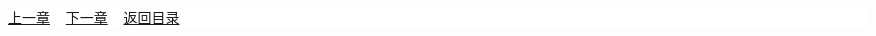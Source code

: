 
[上一章](https://github.com/xiaominghe2014/spider_book/blob/master/book/缺月梧桐/第116章.md)&nbsp;&nbsp;&nbsp;&nbsp;[下一章](https://github.com/xiaominghe2014/spider_book/blob/master/book/缺月梧桐/第118章.md)&nbsp;&nbsp;&nbsp;&nbsp;[返回目录](https://github.com/xiaominghe2014/spider_book/blob/master/book/缺月梧桐/README.md)